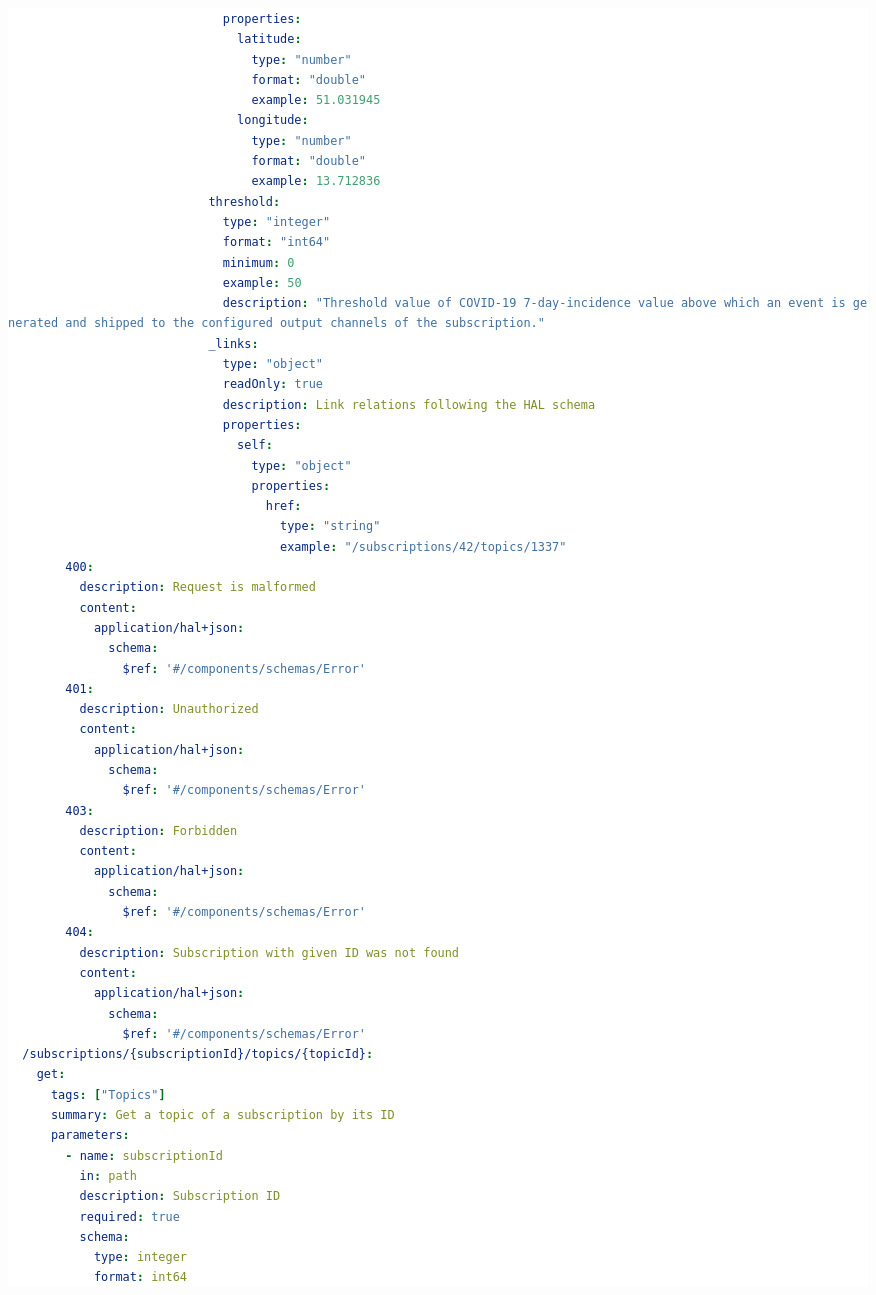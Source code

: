```yml
                              properties:
                                latitude:
                                  type: "number"
                                  format: "double"
                                  example: 51.031945
                                longitude:
                                  type: "number"
                                  format: "double"
                                  example: 13.712836
                            threshold:
                              type: "integer"
                              format: "int64"
                              minimum: 0
                              example: 50
                              description: "Threshold value of COVID-19 7-day-incidence value above which an event is generated and shipped to the configured output channels of the subscription."
                            _links:
                              type: "object"
                              readOnly: true
                              description: Link relations following the HAL schema
                              properties:
                                self:
                                  type: "object"
                                  properties:
                                    href:
                                      type: "string"
                                      example: "/subscriptions/42/topics/1337"
        400:
          description: Request is malformed
          content:
            application/hal+json:
              schema:
                $ref: '#/components/schemas/Error'
        401:
          description: Unauthorized
          content:
            application/hal+json:
              schema:
                $ref: '#/components/schemas/Error'
        403:
          description: Forbidden
          content:
            application/hal+json:
              schema:
                $ref: '#/components/schemas/Error'
        404:
          description: Subscription with given ID was not found
          content:
            application/hal+json:
              schema:
                $ref: '#/components/schemas/Error'
  /subscriptions/{subscriptionId}/topics/{topicId}:
    get:
      tags: ["Topics"]
      summary: Get a topic of a subscription by its ID
      parameters:
        - name: subscriptionId
          in: path
          description: Subscription ID
          required: true
          schema:
            type: integer
            format: int64
```
